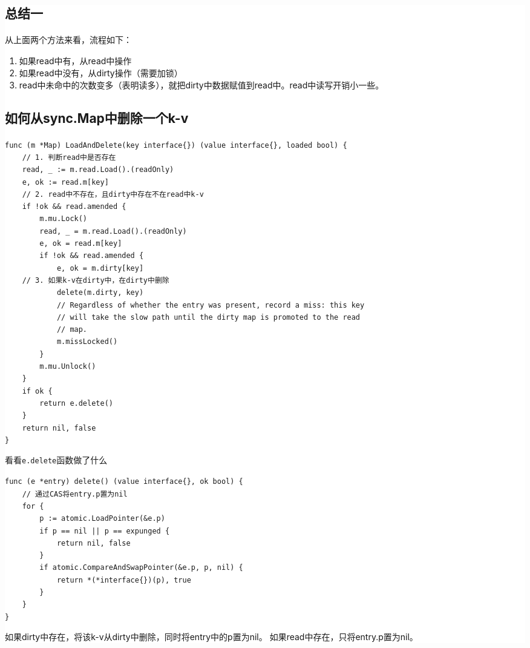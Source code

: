 
## 总结一

从上面两个方法来看，流程如下：
1. 如果read中有，从read中操作
2. 如果read中没有，从dirty操作（需要加锁）
3. read中未命中的次数变多（表明读多），就把dirty中数据赋值到read中。read中读写开销小一些。


## 如何从sync.Map中删除一个k-v

```Golang
func (m *Map) LoadAndDelete(key interface{}) (value interface{}, loaded bool) {
	// 1. 判断read中是否存在
	read, _ := m.read.Load().(readOnly)
	e, ok := read.m[key]
	// 2. read中不存在，且dirty中存在不在read中k-v
	if !ok && read.amended {
		m.mu.Lock()
		read, _ = m.read.Load().(readOnly)
		e, ok = read.m[key]
		if !ok && read.amended {
			e, ok = m.dirty[key]
	// 3. 如果k-v在dirty中，在dirty中删除
			delete(m.dirty, key)
			// Regardless of whether the entry was present, record a miss: this key
			// will take the slow path until the dirty map is promoted to the read
			// map.
			m.missLocked()
		}
		m.mu.Unlock()
	}
	if ok {
		return e.delete()
	}
	return nil, false
}
```
看看```e.delete```函数做了什么
```Golang
func (e *entry) delete() (value interface{}, ok bool) {
	// 通过CAS将entry.p置为nil
	for {
		p := atomic.LoadPointer(&e.p)
		if p == nil || p == expunged {
			return nil, false
		}
		if atomic.CompareAndSwapPointer(&e.p, p, nil) {
			return *(*interface{})(p), true
		}
	}
}
```
如果dirty中存在，将该k-v从dirty中删除，同时将entry中的p置为nil。
如果read中存在，只将entry.p置为nil。

